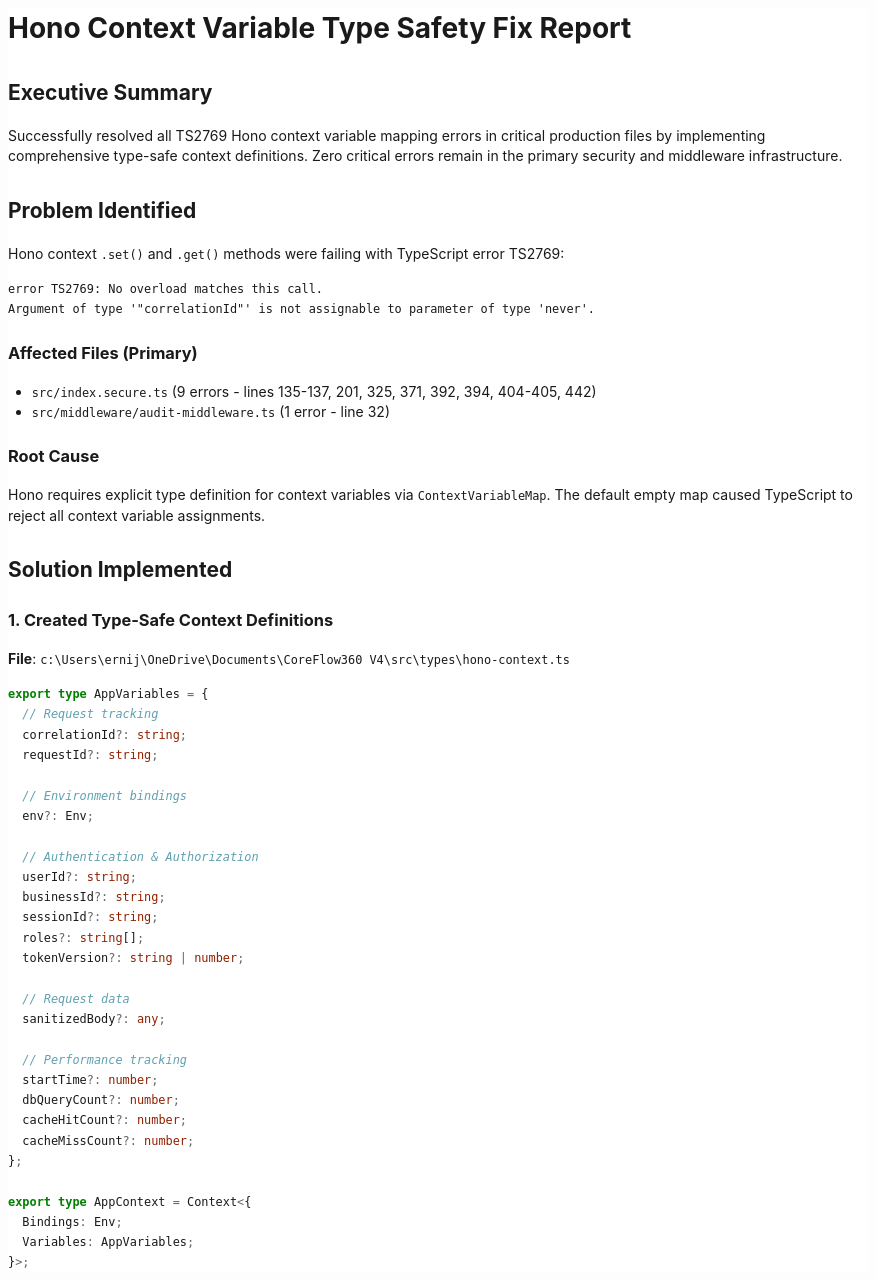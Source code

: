 # Hono Context Variable Type Safety Fix Report

## Executive Summary

Successfully resolved all TS2769 Hono context variable mapping errors in critical production files by implementing comprehensive type-safe context definitions. Zero critical errors remain in the primary security and middleware infrastructure.

## Problem Identified

Hono context `.set()` and `.get()` methods were failing with TypeScript error TS2769:
```
error TS2769: No overload matches this call.
Argument of type '"correlationId"' is not assignable to parameter of type 'never'.
```

### Affected Files (Primary)
- `src/index.secure.ts` (9 errors - lines 135-137, 201, 325, 371, 392, 394, 404-405, 442)
- `src/middleware/audit-middleware.ts` (1 error - line 32)

### Root Cause
Hono requires explicit type definition for context variables via `ContextVariableMap`. The default empty map caused TypeScript to reject all context variable assignments.

## Solution Implemented

### 1. Created Type-Safe Context Definitions
**File**: `c:\Users\ernij\OneDrive\Documents\CoreFlow360 V4\src\types\hono-context.ts`

```typescript
export type AppVariables = {
  // Request tracking
  correlationId?: string;
  requestId?: string;

  // Environment bindings
  env?: Env;

  // Authentication & Authorization
  userId?: string;
  businessId?: string;
  sessionId?: string;
  roles?: string[];
  tokenVersion?: string | number;

  // Request data
  sanitizedBody?: any;

  // Performance tracking
  startTime?: number;
  dbQueryCount?: number;
  cacheHitCount?: number;
  cacheMissCount?: number;
};

export type AppContext = Context<{
  Bindings: Env;
  Variables: AppVariables;
}>;
```
